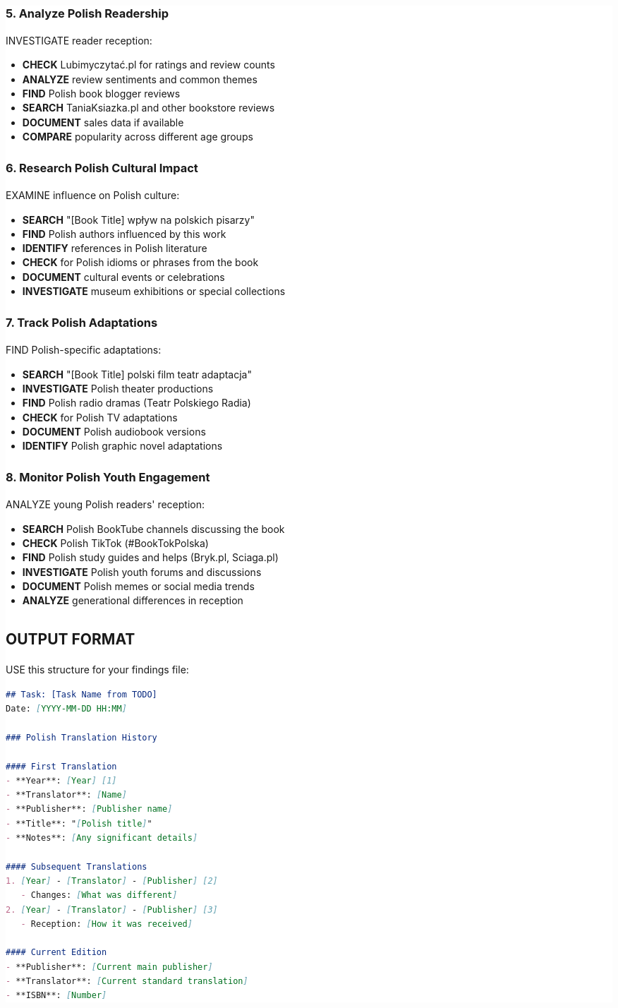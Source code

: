 ### 5. Analyze Polish Readership
INVESTIGATE reader reception:
- **CHECK** Lubimyczytać.pl for ratings and review counts
- **ANALYZE** review sentiments and common themes
- **FIND** Polish book blogger reviews
- **SEARCH** TaniaKsiazka.pl and other bookstore reviews
- **DOCUMENT** sales data if available
- **COMPARE** popularity across different age groups

### 6. Research Polish Cultural Impact
EXAMINE influence on Polish culture:
- **SEARCH** "[Book Title] wpływ na polskich pisarzy"
- **FIND** Polish authors influenced by this work
- **IDENTIFY** references in Polish literature
- **CHECK** for Polish idioms or phrases from the book
- **DOCUMENT** cultural events or celebrations
- **INVESTIGATE** museum exhibitions or special collections

### 7. Track Polish Adaptations
FIND Polish-specific adaptations:
- **SEARCH** "[Book Title] polski film teatr adaptacja"
- **INVESTIGATE** Polish theater productions
- **FIND** Polish radio dramas (Teatr Polskiego Radia)
- **CHECK** for Polish TV adaptations
- **DOCUMENT** Polish audiobook versions
- **IDENTIFY** Polish graphic novel adaptations

### 8. Monitor Polish Youth Engagement
ANALYZE young Polish readers' reception:
- **SEARCH** Polish BookTube channels discussing the book
- **CHECK** Polish TikTok (#BookTokPolska)
- **FIND** Polish study guides and helps (Bryk.pl, Sciaga.pl)
- **INVESTIGATE** Polish youth forums and discussions
- **DOCUMENT** Polish memes or social media trends
- **ANALYZE** generational differences in reception

## OUTPUT FORMAT

USE this structure for your findings file:

```markdown
## Task: [Task Name from TODO]
Date: [YYYY-MM-DD HH:MM]

### Polish Translation History

#### First Translation
- **Year**: [Year] [1]
- **Translator**: [Name]
- **Publisher**: [Publisher name]
- **Title**: "[Polish title]"
- **Notes**: [Any significant details]

#### Subsequent Translations
1. [Year] - [Translator] - [Publisher] [2]
   - Changes: [What was different]
2. [Year] - [Translator] - [Publisher] [3]
   - Reception: [How it was received]

#### Current Edition
- **Publisher**: [Current main publisher]
- **Translator**: [Current standard translation]
- **ISBN**: [Number]
```